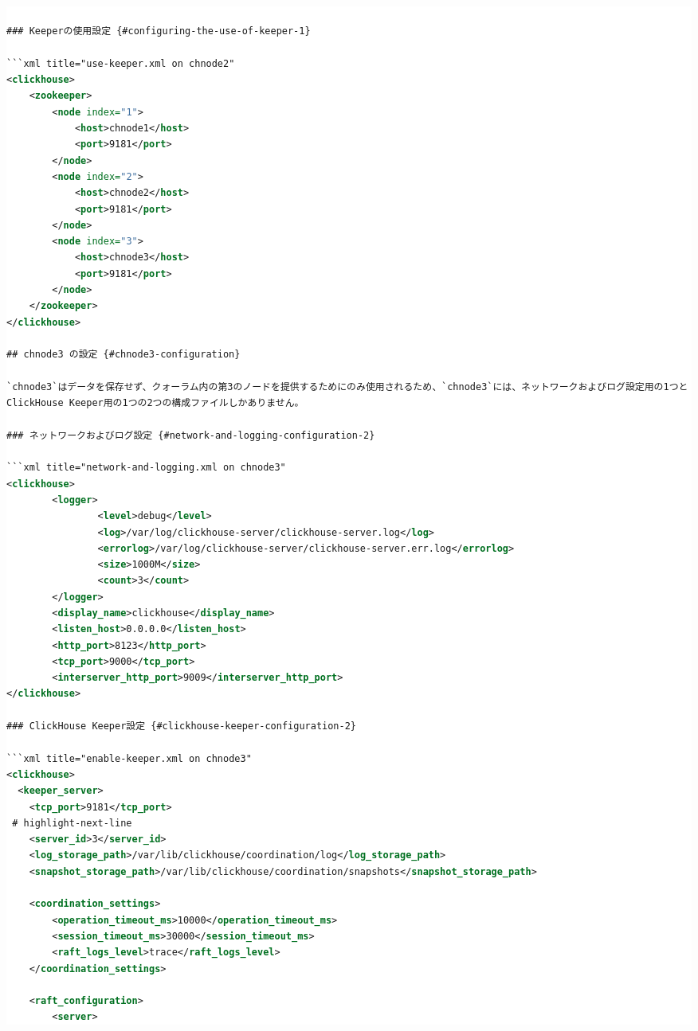 ```xml title="network-and-logging.xml on chnode1"

### Keeperの使用設定 {#configuring-the-use-of-keeper-1}

```xml title="use-keeper.xml on chnode2"
<clickhouse>
    <zookeeper>
        <node index="1">
            <host>chnode1</host>
            <port>9181</port>
        </node>
        <node index="2">
            <host>chnode2</host>
            <port>9181</port>
        </node>
        <node index="3">
            <host>chnode3</host>
            <port>9181</port>
        </node>
    </zookeeper>
</clickhouse>

## chnode3 の設定 {#chnode3-configuration}

`chnode3`はデータを保存せず、クォーラム内の第3のノードを提供するためにのみ使用されるため、`chnode3`には、ネットワークおよびログ設定用の1つとClickHouse Keeper用の1つの2つの構成ファイルしかありません。

### ネットワークおよびログ設定 {#network-and-logging-configuration-2}

```xml title="network-and-logging.xml on chnode3"
<clickhouse>
        <logger>
                <level>debug</level>
                <log>/var/log/clickhouse-server/clickhouse-server.log</log>
                <errorlog>/var/log/clickhouse-server/clickhouse-server.err.log</errorlog>
                <size>1000M</size>
                <count>3</count>
        </logger>
        <display_name>clickhouse</display_name>
        <listen_host>0.0.0.0</listen_host>
        <http_port>8123</http_port>
        <tcp_port>9000</tcp_port>
        <interserver_http_port>9009</interserver_http_port>
</clickhouse>

### ClickHouse Keeper設定 {#clickhouse-keeper-configuration-2}

```xml title="enable-keeper.xml on chnode3"
<clickhouse>
  <keeper_server>
    <tcp_port>9181</tcp_port>
 # highlight-next-line
    <server_id>3</server_id>
    <log_storage_path>/var/lib/clickhouse/coordination/log</log_storage_path>
    <snapshot_storage_path>/var/lib/clickhouse/coordination/snapshots</snapshot_storage_path>

    <coordination_settings>
        <operation_timeout_ms>10000</operation_timeout_ms>
        <session_timeout_ms>30000</session_timeout_ms>
        <raft_logs_level>trace</raft_logs_level>
    </coordination_settings>

    <raft_configuration>
        <server>
```
